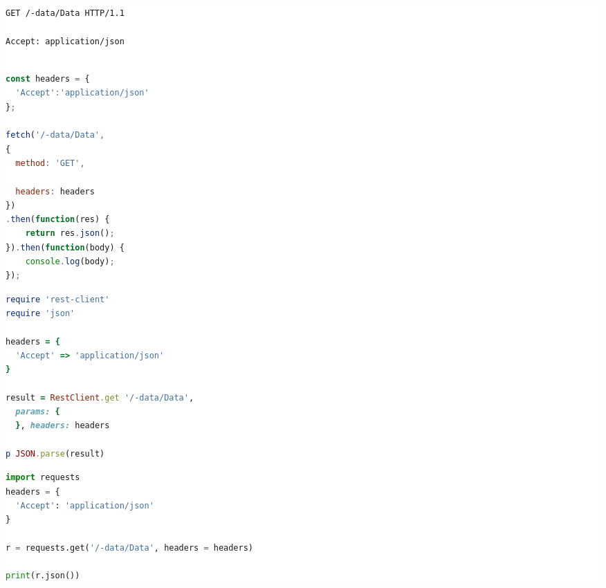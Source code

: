 ```http
GET /-data/Data HTTP/1.1

Accept: application/json

```

```javascript

const headers = {
  'Accept':'application/json'
};

fetch('/-data/Data',
{
  method: 'GET',

  headers: headers
})
.then(function(res) {
    return res.json();
}).then(function(body) {
    console.log(body);
});

```

```ruby
require 'rest-client'
require 'json'

headers = {
  'Accept' => 'application/json'
}

result = RestClient.get '/-data/Data',
  params: {
  }, headers: headers

p JSON.parse(result)

```

```python
import requests
headers = {
  'Accept': 'application/json'
}

r = requests.get('/-data/Data', headers = headers)

print(r.json())

```

